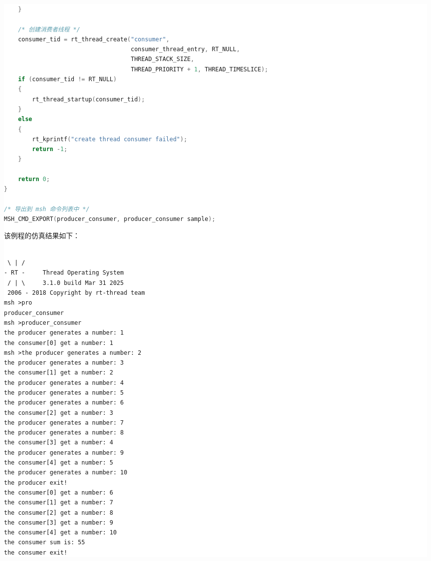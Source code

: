 ```C
    }

    /* 创建消费者线程 */
    consumer_tid = rt_thread_create("consumer",
                                    consumer_thread_entry, RT_NULL,
                                    THREAD_STACK_SIZE,
                                    THREAD_PRIORITY + 1, THREAD_TIMESLICE);
    if (consumer_tid != RT_NULL)
    {
        rt_thread_startup(consumer_tid);
    }
    else
    {
        rt_kprintf("create thread consumer failed");
        return -1;
    }

    return 0;
}

/* 导出到 msh 命令列表中 */
MSH_CMD_EXPORT(producer_consumer, producer_consumer sample);

```

该例程的仿真结果如下：

```shell

 \ | /
- RT -     Thread Operating System
 / | \     3.1.0 build Mar 31 2025
 2006 - 2018 Copyright by rt-thread team
msh >pro
producer_consumer
msh >producer_consumer
the producer generates a number: 1
the consumer[0] get a number: 1
msh >the producer generates a number: 2
the producer generates a number: 3
the consumer[1] get a number: 2
the producer generates a number: 4
the producer generates a number: 5
the producer generates a number: 6
the consumer[2] get a number: 3
the producer generates a number: 7
the producer generates a number: 8
the consumer[3] get a number: 4
the producer generates a number: 9
the consumer[4] get a number: 5
the producer generates a number: 10
the producer exit!
the consumer[0] get a number: 6
the consumer[1] get a number: 7
the consumer[2] get a number: 8
the consumer[3] get a number: 9
the consumer[4] get a number: 10
the consumer sum is: 55
the consumer exit!
```
